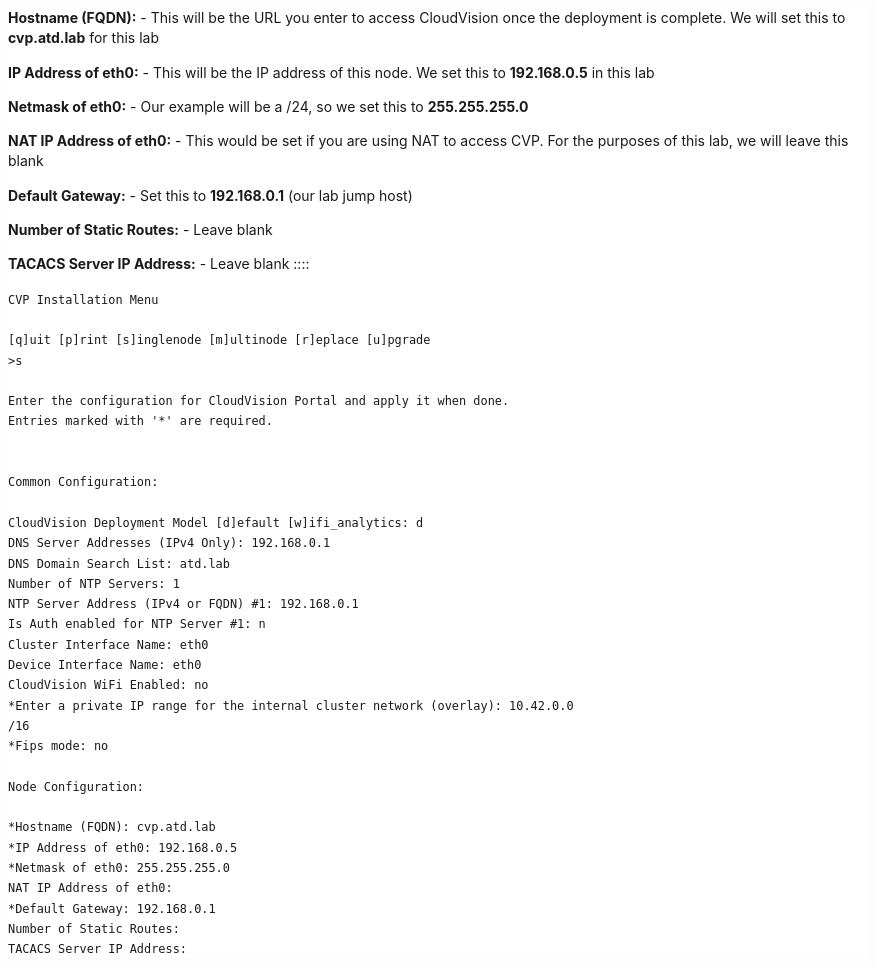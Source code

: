 **Hostname (FQDN):** - This will be the URL you enter to access
CloudVision once the deployment is complete. We will set this to
**cvp.atd.lab** for this lab

**IP Address of eth0:** - This will be the IP address of this node. We
set this to **192.168.0.5** in this lab

**Netmask of eth0:** - Our example will be a /24, so we set this to
**255.255.255.0**

**NAT IP Address of eth0:** - This would be set if you are using NAT to
access CVP. For the purposes of this lab, we will leave this blank

**Default Gateway:** - Set this to **192.168.0.1** (our lab jump host)

**Number of Static Routes:** - Leave blank

**TACACS Server IP Address:** - Leave blank
::::

``` {.text emphasize-lines="12-23, 27-33"}
CVP Installation Menu

[q]uit [p]rint [s]inglenode [m]ultinode [r]eplace [u]pgrade
>s

Enter the configuration for CloudVision Portal and apply it when done.
Entries marked with '*' are required.


Common Configuration:

CloudVision Deployment Model [d]efault [w]ifi_analytics: d
DNS Server Addresses (IPv4 Only): 192.168.0.1
DNS Domain Search List: atd.lab
Number of NTP Servers: 1
NTP Server Address (IPv4 or FQDN) #1: 192.168.0.1
Is Auth enabled for NTP Server #1: n
Cluster Interface Name: eth0
Device Interface Name: eth0
CloudVision WiFi Enabled: no
*Enter a private IP range for the internal cluster network (overlay): 10.42.0.0
/16
*Fips mode: no

Node Configuration:

*Hostname (FQDN): cvp.atd.lab
*IP Address of eth0: 192.168.0.5
*Netmask of eth0: 255.255.255.0
NAT IP Address of eth0: 
*Default Gateway: 192.168.0.1
Number of Static Routes: 
TACACS Server IP Address: 
```

